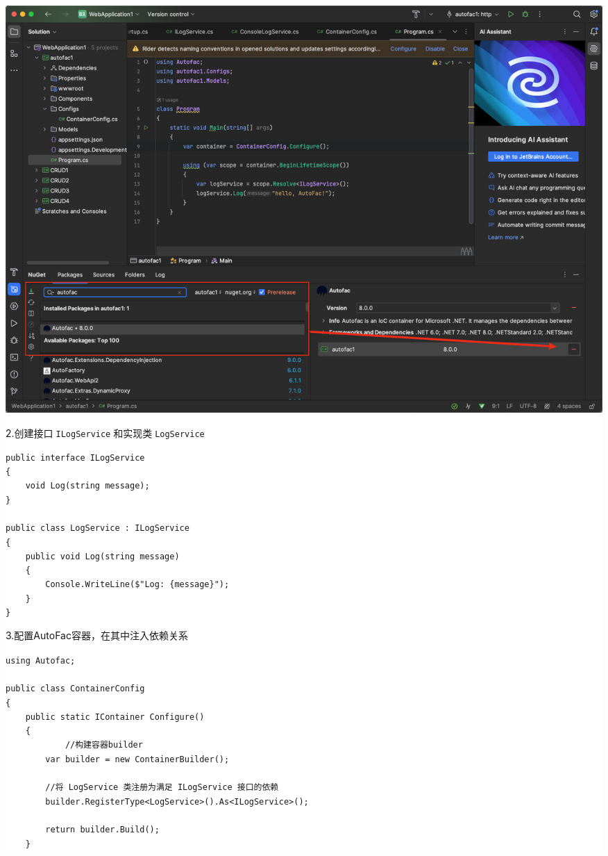 ![image-20240409155539745](assets/image-20240409155539745.png)

2.创建接口 `ILogService` 和实现类 `LogService`

```
public interface ILogService
{
    void Log(string message);
}

public class LogService : ILogService
{
    public void Log(string message)
    {
        Console.WriteLine($"Log: {message}");
    }
}
```

3.配置AutoFac容器，在其中注入依赖关系

```
using Autofac;

public class ContainerConfig
{
    public static IContainer Configure()
    {
    		//构建容器builder
        var builder = new ContainerBuilder();
        
        //将 LogService 类注册为满足 ILogService 接口的依赖
        builder.RegisterType<LogService>().As<ILogService>();
    
        return builder.Build();
    }
```